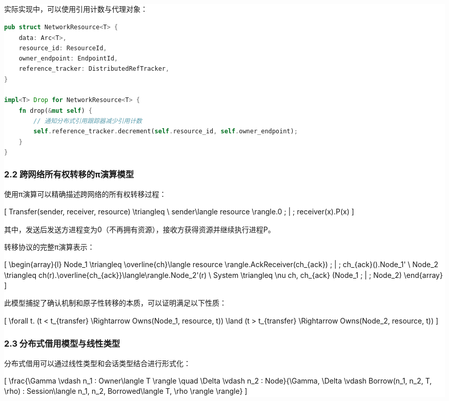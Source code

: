 实际实现中，可以使用引用计数与代理对象：

```rust
pub struct NetworkResource<T> {
    data: Arc<T>,
    resource_id: ResourceId,
    owner_endpoint: EndpointId,
    reference_tracker: DistributedRefTracker,
}

impl<T> Drop for NetworkResource<T> {
    fn drop(&mut self) {
        // 通知分布式引用跟踪器减少引用计数
        self.reference_tracker.decrement(self.resource_id, self.owner_endpoint);
    }
}
```

### 2.2 跨网络所有权转移的π演算模型

使用π演算可以精确描述跨网络的所有权转移过程：

\[
Transfer(sender, receiver, resource) \triangleq \\
sender\langle resource \rangle.0 \; | \; receiver(x).P(x)
\]

其中，发送后发送方进程变为0（不再拥有资源），接收方获得资源并继续执行进程P。

转移协议的完整π演算表示：

\[
\begin{array}{l}
Node_1 \triangleq \overline{ch}\langle resource \rangle.AckReceiver(ch_{ack}) \; | \; ch_{ack}().Node_1' \\
Node_2 \triangleq ch(r).\overline{ch_{ack}}\langle\rangle.Node_2'(r) \\
System \triangleq \nu ch, ch_{ack} (Node_1 \; | \; Node_2)
\end{array}
\]

此模型捕捉了确认机制和原子性转移的本质，可以证明满足以下性质：

\[
\forall t. (t < t_{transfer} \Rightarrow Owns(Node_1, resource, t)) \land (t > t_{transfer} \Rightarrow Owns(Node_2, resource, t))
\]

### 2.3 分布式借用模型与线性类型

分布式借用可以通过线性类型和会话类型结合进行形式化：

\[
\frac{\Gamma \vdash n_1 : Owner\langle T \rangle \quad \Delta \vdash n_2 : Node}{\Gamma, \Delta \vdash Borrow(n_1, n_2, T, \rho) : Session\langle n_1, n_2, Borrowed\langle T, \rho \rangle \rangle}
\]
